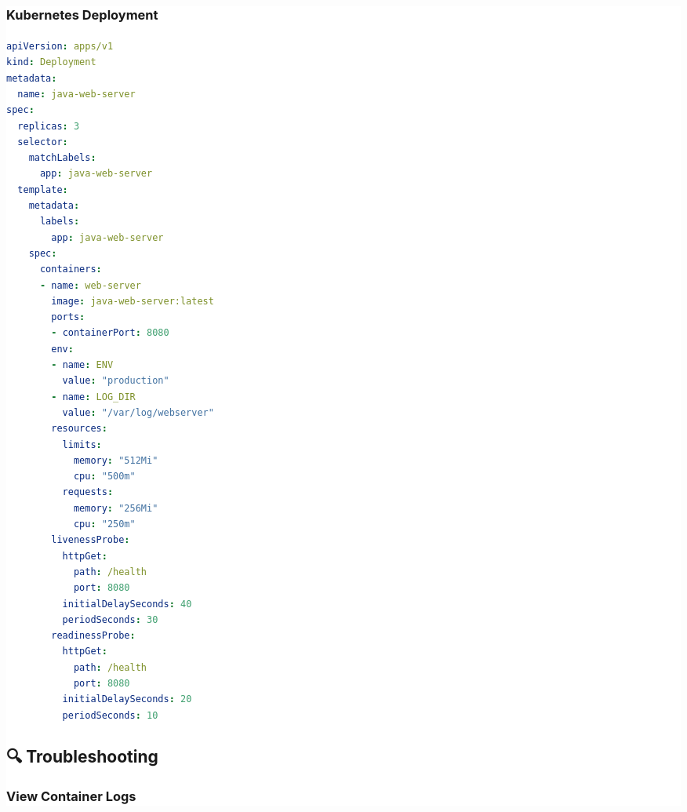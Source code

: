 ### Kubernetes Deployment

```yaml
apiVersion: apps/v1
kind: Deployment
metadata:
  name: java-web-server
spec:
  replicas: 3
  selector:
    matchLabels:
      app: java-web-server
  template:
    metadata:
      labels:
        app: java-web-server
    spec:
      containers:
      - name: web-server
        image: java-web-server:latest
        ports:
        - containerPort: 8080
        env:
        - name: ENV
          value: "production"
        - name: LOG_DIR
          value: "/var/log/webserver"
        resources:
          limits:
            memory: "512Mi"
            cpu: "500m"
          requests:
            memory: "256Mi"
            cpu: "250m"
        livenessProbe:
          httpGet:
            path: /health
            port: 8080
          initialDelaySeconds: 40
          periodSeconds: 30
        readinessProbe:
          httpGet:
            path: /health
            port: 8080
          initialDelaySeconds: 20
          periodSeconds: 10
```

## 🔍 Troubleshooting

### View Container Logs
